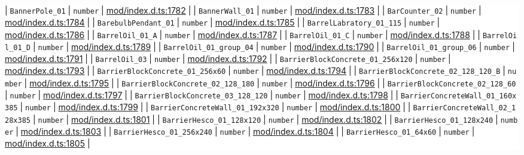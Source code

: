 | <a id="bannerpole_01"></a> `BannerPole_01` | `number` | [mod/index.d.ts:1782](https://github.com/battlefield-portal-community/portal-docs/blob/6d87e21c5922a3efb03c634dbe98e5fe6e797672/generators/santiago/mod/index.d.ts#L1782) |
| <a id="bannerwall_01"></a> `BannerWall_01` | `number` | [mod/index.d.ts:1783](https://github.com/battlefield-portal-community/portal-docs/blob/6d87e21c5922a3efb03c634dbe98e5fe6e797672/generators/santiago/mod/index.d.ts#L1783) |
| <a id="barcounter_02"></a> `BarCounter_02` | `number` | [mod/index.d.ts:1784](https://github.com/battlefield-portal-community/portal-docs/blob/6d87e21c5922a3efb03c634dbe98e5fe6e797672/generators/santiago/mod/index.d.ts#L1784) |
| <a id="barebulbpendant_01"></a> `BarebulbPendant_01` | `number` | [mod/index.d.ts:1785](https://github.com/battlefield-portal-community/portal-docs/blob/6d87e21c5922a3efb03c634dbe98e5fe6e797672/generators/santiago/mod/index.d.ts#L1785) |
| <a id="barrellabratory_01_115"></a> `BarrelLabratory_01_115` | `number` | [mod/index.d.ts:1786](https://github.com/battlefield-portal-community/portal-docs/blob/6d87e21c5922a3efb03c634dbe98e5fe6e797672/generators/santiago/mod/index.d.ts#L1786) |
| <a id="barreloil_01_a"></a> `BarrelOil_01_A` | `number` | [mod/index.d.ts:1787](https://github.com/battlefield-portal-community/portal-docs/blob/6d87e21c5922a3efb03c634dbe98e5fe6e797672/generators/santiago/mod/index.d.ts#L1787) |
| <a id="barreloil_01_c"></a> `BarrelOil_01_C` | `number` | [mod/index.d.ts:1788](https://github.com/battlefield-portal-community/portal-docs/blob/6d87e21c5922a3efb03c634dbe98e5fe6e797672/generators/santiago/mod/index.d.ts#L1788) |
| <a id="barreloil_01_d"></a> `BarrelOil_01_D` | `number` | [mod/index.d.ts:1789](https://github.com/battlefield-portal-community/portal-docs/blob/6d87e21c5922a3efb03c634dbe98e5fe6e797672/generators/santiago/mod/index.d.ts#L1789) |
| <a id="barreloil_01_group_04"></a> `BarrelOil_01_group_04` | `number` | [mod/index.d.ts:1790](https://github.com/battlefield-portal-community/portal-docs/blob/6d87e21c5922a3efb03c634dbe98e5fe6e797672/generators/santiago/mod/index.d.ts#L1790) |
| <a id="barreloil_01_group_06"></a> `BarrelOil_01_group_06` | `number` | [mod/index.d.ts:1791](https://github.com/battlefield-portal-community/portal-docs/blob/6d87e21c5922a3efb03c634dbe98e5fe6e797672/generators/santiago/mod/index.d.ts#L1791) |
| <a id="barreloil_03"></a> `BarrelOil_03` | `number` | [mod/index.d.ts:1792](https://github.com/battlefield-portal-community/portal-docs/blob/6d87e21c5922a3efb03c634dbe98e5fe6e797672/generators/santiago/mod/index.d.ts#L1792) |
| <a id="barrierblockconcrete_01_256x120"></a> `BarrierBlockConcrete_01_256x120` | `number` | [mod/index.d.ts:1793](https://github.com/battlefield-portal-community/portal-docs/blob/6d87e21c5922a3efb03c634dbe98e5fe6e797672/generators/santiago/mod/index.d.ts#L1793) |
| <a id="barrierblockconcrete_01_256x60"></a> `BarrierBlockConcrete_01_256x60` | `number` | [mod/index.d.ts:1794](https://github.com/battlefield-portal-community/portal-docs/blob/6d87e21c5922a3efb03c634dbe98e5fe6e797672/generators/santiago/mod/index.d.ts#L1794) |
| <a id="barrierblockconcrete_02_128_120_b"></a> `BarrierBlockConcrete_02_128_120_B` | `number` | [mod/index.d.ts:1795](https://github.com/battlefield-portal-community/portal-docs/blob/6d87e21c5922a3efb03c634dbe98e5fe6e797672/generators/santiago/mod/index.d.ts#L1795) |
| <a id="barrierblockconcrete_02_128_180"></a> `BarrierBlockConcrete_02_128_180` | `number` | [mod/index.d.ts:1796](https://github.com/battlefield-portal-community/portal-docs/blob/6d87e21c5922a3efb03c634dbe98e5fe6e797672/generators/santiago/mod/index.d.ts#L1796) |
| <a id="barrierblockconcrete_02_128_60"></a> `BarrierBlockConcrete_02_128_60` | `number` | [mod/index.d.ts:1797](https://github.com/battlefield-portal-community/portal-docs/blob/6d87e21c5922a3efb03c634dbe98e5fe6e797672/generators/santiago/mod/index.d.ts#L1797) |
| <a id="barrierblockconcrete_03_128_120"></a> `BarrierBlockConcrete_03_128_120` | `number` | [mod/index.d.ts:1798](https://github.com/battlefield-portal-community/portal-docs/blob/6d87e21c5922a3efb03c634dbe98e5fe6e797672/generators/santiago/mod/index.d.ts#L1798) |
| <a id="barrierconcretewall_01_160x385"></a> `BarrierConcreteWall_01_160x385` | `number` | [mod/index.d.ts:1799](https://github.com/battlefield-portal-community/portal-docs/blob/6d87e21c5922a3efb03c634dbe98e5fe6e797672/generators/santiago/mod/index.d.ts#L1799) |
| <a id="barrierconcretewall_01_192x320"></a> `BarrierConcreteWall_01_192x320` | `number` | [mod/index.d.ts:1800](https://github.com/battlefield-portal-community/portal-docs/blob/6d87e21c5922a3efb03c634dbe98e5fe6e797672/generators/santiago/mod/index.d.ts#L1800) |
| <a id="barrierconcretewall_02_128x385"></a> `BarrierConcreteWall_02_128x385` | `number` | [mod/index.d.ts:1801](https://github.com/battlefield-portal-community/portal-docs/blob/6d87e21c5922a3efb03c634dbe98e5fe6e797672/generators/santiago/mod/index.d.ts#L1801) |
| <a id="barrierhesco_01_128x120"></a> `BarrierHesco_01_128x120` | `number` | [mod/index.d.ts:1802](https://github.com/battlefield-portal-community/portal-docs/blob/6d87e21c5922a3efb03c634dbe98e5fe6e797672/generators/santiago/mod/index.d.ts#L1802) |
| <a id="barrierhesco_01_128x240"></a> `BarrierHesco_01_128x240` | `number` | [mod/index.d.ts:1803](https://github.com/battlefield-portal-community/portal-docs/blob/6d87e21c5922a3efb03c634dbe98e5fe6e797672/generators/santiago/mod/index.d.ts#L1803) |
| <a id="barrierhesco_01_256x240"></a> `BarrierHesco_01_256x240` | `number` | [mod/index.d.ts:1804](https://github.com/battlefield-portal-community/portal-docs/blob/6d87e21c5922a3efb03c634dbe98e5fe6e797672/generators/santiago/mod/index.d.ts#L1804) |
| <a id="barrierhesco_01_64x60"></a> `BarrierHesco_01_64x60` | `number` | [mod/index.d.ts:1805](https://github.com/battlefield-portal-community/portal-docs/blob/6d87e21c5922a3efb03c634dbe98e5fe6e797672/generators/santiago/mod/index.d.ts#L1805) |